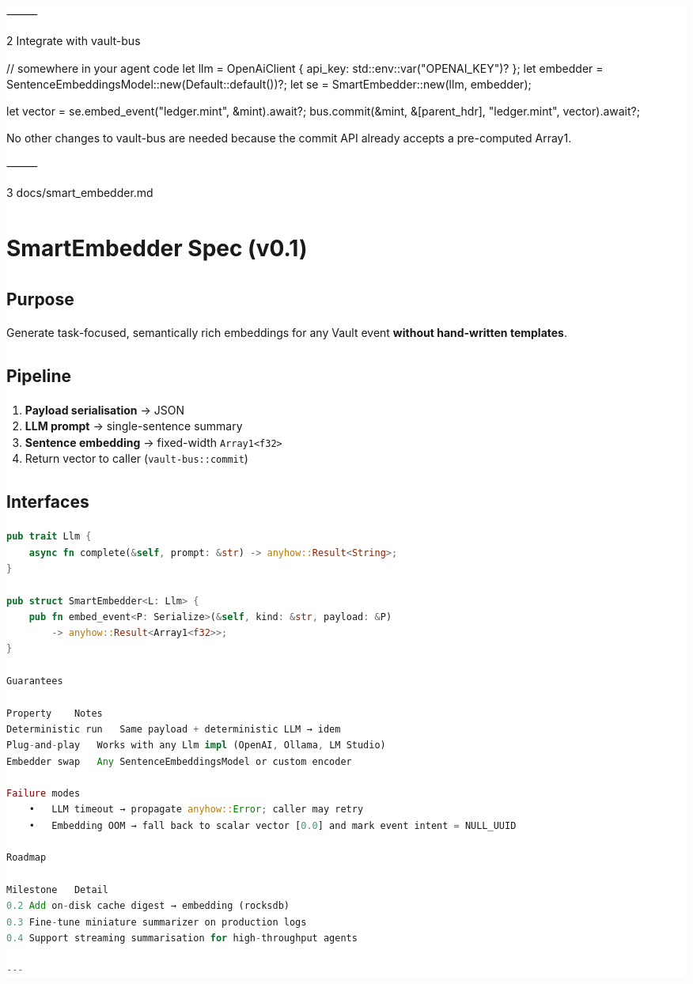 
⸻

2  Integrate with vault-bus

// somewhere in your agent code
let llm      = OpenAiClient { api_key: std::env::var("OPENAI_KEY")? };
let embedder = SentenceEmbeddingsModel::new(Default::default())?;
let se       = SmartEmbedder::new(llm, embedder);

let vector   = se.embed_event("ledger.mint", &mint).await?;
bus.commit(&mint, &[parent_hdr], "ledger.mint", vector).await?;

No other changes to vault-bus are needed because the commit API already accepts a pre-computed Array1<f32>.

⸻
</CodeStub>
<ExampleDoc>

3  docs/smart_embedder.md

# SmartEmbedder Spec (v0.1)

## Purpose
Generate task-focused, semantically rich embeddings for any Vault event **without hand-written templates**.

## Pipeline
1. **Payload serialisation** → JSON
2. **LLM prompt** → single-sentence summary
3. **Sentence embedding** → fixed-width `Array1<f32>`
4. Return vector to caller (`vault-bus::commit`)

## Interfaces
```rust
pub trait Llm {
    async fn complete(&self, prompt: &str) -> anyhow::Result<String>;
}

pub struct SmartEmbedder<L: Llm> {
    pub fn embed_event<P: Serialize>(&self, kind: &str, payload: &P)
        -> anyhow::Result<Array1<f32>>;
}

Guarantees

Property	Notes
Deterministic run	Same payload + deterministic LLM → idem
Plug-and-play	Works with any Llm impl (OpenAI, Ollama, LM Studio)
Embedder swap	Any SentenceEmbeddingsModel or custom encoder

Failure modes
	•	LLM timeout → propagate anyhow::Error; caller may retry
	•	Embedding OOM → fall back to scalar vector [0.0] and mark event intent = NULL_UUID

Roadmap

Milestone	Detail
0.2	Add on-disk cache digest → embedding (rocksdb)
0.3	Fine-tune miniature summarizer on production logs
0.4	Support streaming summarisation for high-throughput agents

---
```
